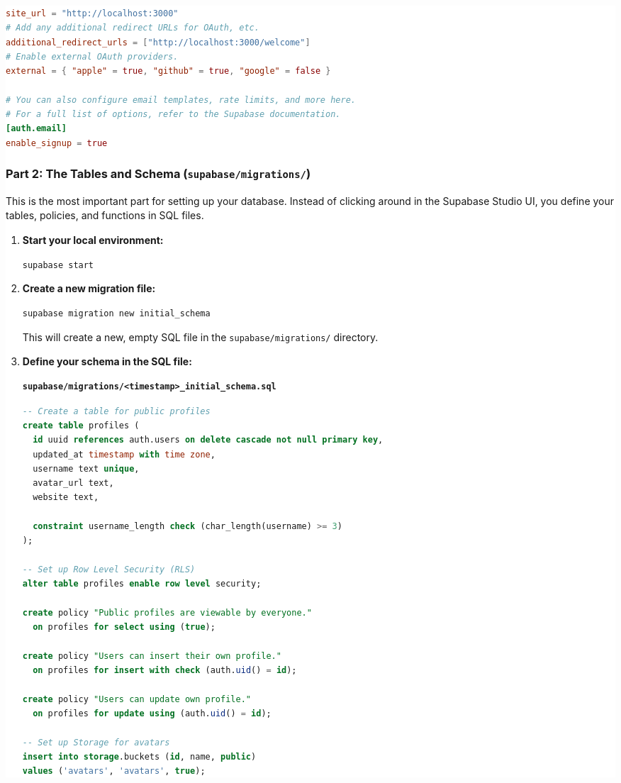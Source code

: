 ```toml
site_url = "http://localhost:3000"
# Add any additional redirect URLs for OAuth, etc.
additional_redirect_urls = ["http://localhost:3000/welcome"]
# Enable external OAuth providers.
external = { "apple" = true, "github" = true, "google" = false }

# You can also configure email templates, rate limits, and more here.
# For a full list of options, refer to the Supabase documentation.
[auth.email]
enable_signup = true
```

### Part 2: The Tables and Schema (`supabase/migrations/`)

This is the most important part for setting up your database. Instead of clicking around in the Supabase Studio UI, you define your tables, policies, and functions in SQL files.

1.  **Start your local environment:**
    ```bash
    supabase start
    ```
2.  **Create a new migration file:**
    ```bash
    supabase migration new initial_schema
    ```
    This will create a new, empty SQL file in the `supabase/migrations/` directory.

3.  **Define your schema in the SQL file:**

    **`supabase/migrations/<timestamp>_initial_schema.sql`**
    ```sql
    -- Create a table for public profiles
    create table profiles (
      id uuid references auth.users on delete cascade not null primary key,
      updated_at timestamp with time zone,
      username text unique,
      avatar_url text,
      website text,

      constraint username_length check (char_length(username) >= 3)
    );

    -- Set up Row Level Security (RLS)
    alter table profiles enable row level security;

    create policy "Public profiles are viewable by everyone."
      on profiles for select using (true);

    create policy "Users can insert their own profile."
      on profiles for insert with check (auth.uid() = id);

    create policy "Users can update own profile."
      on profiles for update using (auth.uid() = id);

    -- Set up Storage for avatars
    insert into storage.buckets (id, name, public)
    values ('avatars', 'avatars', true);
